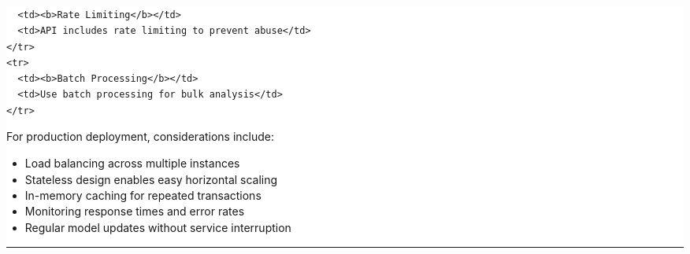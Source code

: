      <td><b>Rate Limiting</b></td>
      <td>API includes rate limiting to prevent abuse</td>
    </tr>
    <tr>
      <td><b>Batch Processing</b></td>
      <td>Use batch processing for bulk analysis</td>
    </tr>
  </table>
</div>

For production deployment, considerations include:
- Load balancing across multiple instances
- Stateless design enables easy horizontal scaling
- In-memory caching for repeated transactions
- Monitoring response times and error rates
- Regular model updates without service interruption

---

